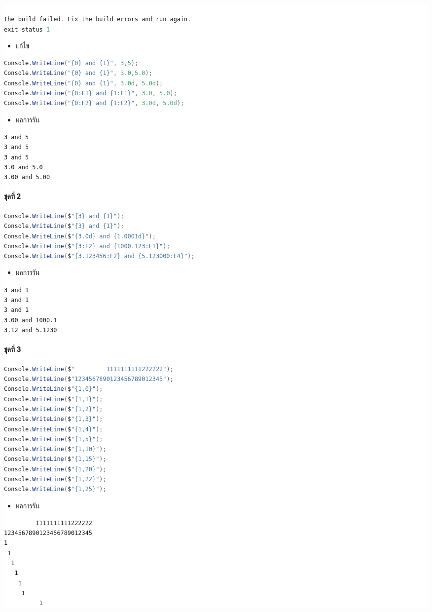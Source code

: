 ```cs

The build failed. Fix the build errors and run again.
exit status 1
```
- แก้ไข
```cs
Console.WriteLine("{0} and {1}", 3,5);
Console.WriteLine("{0} and {1}", 3.0,5.0);
Console.WriteLine("{0} and {1}", 3.0d, 5.0d);
Console.WriteLine("{0:F1} and {1:F1}", 3.0, 5.0);
Console.WriteLine("{0:F2} and {1:F2}", 3.0d, 5.0d);
```
- ผลการรัน
```text
3 and 5
3 and 5
3 and 5
3.0 and 5.0
3.00 and 5.00
```

#### ชุดที่ 2 ####
```cs
Console.WriteLine($"{3} and {1}");
Console.WriteLine($"{3} and {1}");
Console.WriteLine($"{3.0d} and {1.0001d}");
Console.WriteLine($"{3:F2} and {1000.123:F1}");
Console.WriteLine($"{3.123456:F2} and {5.123000:F4}");
```
- ผลการรัน
```text
3 and 1
3 and 1
3 and 1
3.00 and 1000.1
3.12 and 5.1230
```

#### ชุดที่ 3 ####
```cs
Console.WriteLine($"         1111111111222222");
Console.WriteLine($"1234567890123456789012345");
Console.WriteLine($"{1,0}");
Console.WriteLine($"{1,1}");
Console.WriteLine($"{1,2}");
Console.WriteLine($"{1,3}");
Console.WriteLine($"{1,4}");
Console.WriteLine($"{1,5}");
Console.WriteLine($"{1,10}");
Console.WriteLine($"{1,15}");
Console.WriteLine($"{1,20}");
Console.WriteLine($"{1,22}");
Console.WriteLine($"{1,25}");
```
- ผลการรัน
```text
         1111111111222222
1234567890123456789012345
1
 1
  1
   1
    1
     1
          1
```